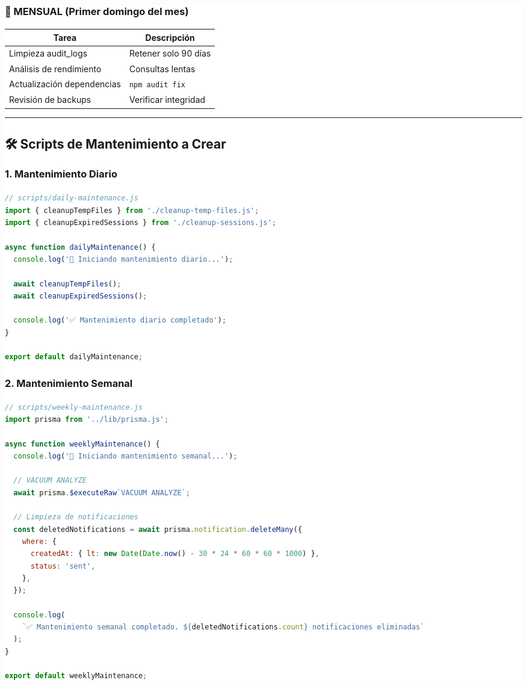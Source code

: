 ### **🔴 MENSUAL (Primer domingo del mes)**

| Tarea                      | Descripción          |
| -------------------------- | -------------------- |
| Limpieza audit_logs        | Retener solo 90 días |
| Análisis de rendimiento    | Consultas lentas     |
| Actualización dependencias | `npm audit fix`      |
| Revisión de backups        | Verificar integridad |

---

## 🛠️ Scripts de Mantenimiento a Crear

### **1. Mantenimiento Diario**

```javascript
// scripts/daily-maintenance.js
import { cleanupTempFiles } from './cleanup-temp-files.js';
import { cleanupExpiredSessions } from './cleanup-sessions.js';

async function dailyMaintenance() {
  console.log('🔧 Iniciando mantenimiento diario...');

  await cleanupTempFiles();
  await cleanupExpiredSessions();

  console.log('✅ Mantenimiento diario completado');
}

export default dailyMaintenance;
```

### **2. Mantenimiento Semanal**

```javascript
// scripts/weekly-maintenance.js
import prisma from '../lib/prisma.js';

async function weeklyMaintenance() {
  console.log('🔧 Iniciando mantenimiento semanal...');

  // VACUUM ANALYZE
  await prisma.$executeRaw`VACUUM ANALYZE`;

  // Limpieza de notificaciones
  const deletedNotifications = await prisma.notification.deleteMany({
    where: {
      createdAt: { lt: new Date(Date.now() - 30 * 24 * 60 * 60 * 1000) },
      status: 'sent',
    },
  });

  console.log(
    `✅ Mantenimiento semanal completado. ${deletedNotifications.count} notificaciones eliminadas`
  );
}

export default weeklyMaintenance;
```
